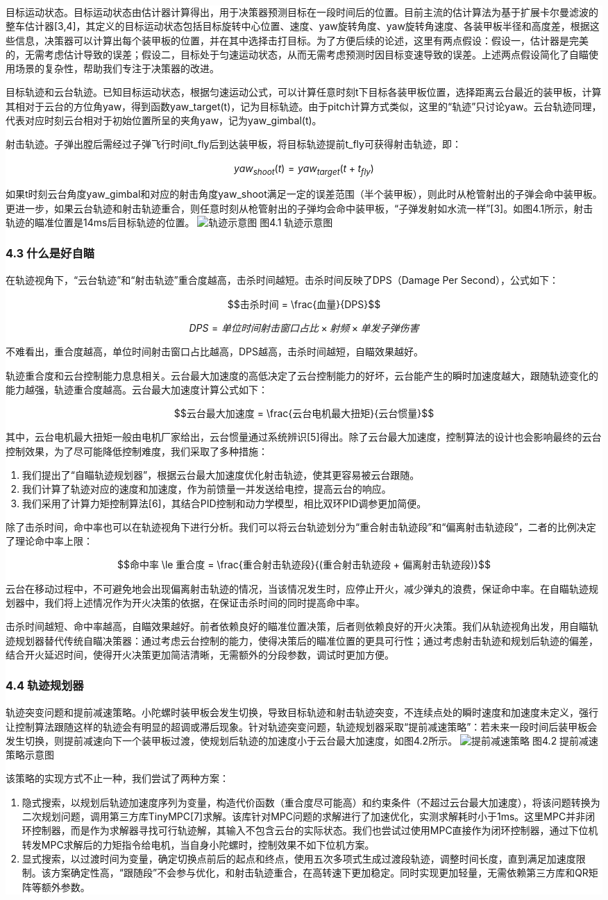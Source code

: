 目标运动状态。目标运动状态由估计器计算得出，用于决策器预测目标在一段时间后的位置。目前主流的估计算法为基于扩展卡尔曼滤波的整车估计器[3,4]，其定义的目标运动状态包括目标旋转中心位置、速度、yaw旋转角度、yaw旋转角速度、各装甲板半径和高度差，根据这些信息，决策器可以计算出每个装甲板的位置，并在其中选择击打目标。为了方便后续的论述，这里有两点假设：假设一，估计器是完美的，无需考虑估计导致的误差；假设二，目标处于匀速运动状态，从而无需考虑预测时因目标变速导致的误差。上述两点假设简化了自瞄使用场景的复杂性，帮助我们专注于决策器的改进。

目标轨迹和云台轨迹。已知目标运动状态，根据匀速运动公式，可以计算任意时刻t下目标各装甲板位置，选择距离云台最近的装甲板，计算其相对于云台的方位角yaw，得到函数yaw_target(t)，记为目标轨迹。由于pitch计算方式类似，这里的“轨迹”只讨论yaw。云台轨迹同理，代表对应时刻云台相对于初始位置所呈的夹角yaw，记为yaw_gimbal(t)。

射击轨迹。子弹出膛后需经过子弹飞行时间t_fly后到达装甲板，将目标轨迹提前t_fly可获得射击轨迹，即：
```math
yaw_{shoot}(t) = yaw_{target}(t + t_{fly})
```
如果t时刻云台角度yaw_gimbal和对应的射击角度yaw_shoot满足一定的误差范围（半个装甲板），则此时从枪管射出的子弹会命中装甲板。更进一步，如果云台轨迹和射击轨迹重合，则任意时刻从枪管射出的子弹均会命中装甲板，“子弹发射如水流一样”[3]。如图4.1所示，射击轨迹的瞄准位置是14ms后目标轨迹的位置。
![轨迹示意图](https://github.com/user-attachments/assets/80019e43-8cdc-47d1-98cd-dd8ae3d5e20b)
图4.1 轨迹示意图

### 4.3 什么是好自瞄
在轨迹视角下，“云台轨迹”和“射击轨迹”重合度越高，击杀时间越短。击杀时间反映了DPS（Damage Per Second），公式如下：
```math
击杀时间 = \frac{血量}{DPS}
```
```math
DPS = 单位时间射击窗口占比 \times 射频 \times 单发子弹伤害
```
不难看出，重合度越高，单位时间射击窗口占比越高，DPS越高，击杀时间越短，自瞄效果越好。

轨迹重合度和云台控制能力息息相关。云台最大加速度的高低决定了云台控制能力的好坏，云台能产生的瞬时加速度越大，跟随轨迹变化的能力越强，轨迹重合度越高。云台最大加速度计算公式如下：
```math
云台最大加速度 = \frac{云台电机最大扭矩}{云台惯量}
```
其中，云台电机最大扭矩一般由电机厂家给出，云台惯量通过系统辨识[5]得出。除了云台最大加速度，控制算法的设计也会影响最终的云台控制效果，为了尽可能降低控制难度，我们采取了多种措施：
1. 我们提出了“自瞄轨迹规划器”，根据云台最大加速度优化射击轨迹，使其更容易被云台跟随。
2. 我们计算了轨迹对应的速度和加速度，作为前馈量一并发送给电控，提高云台的响应。
3. 我们采用了计算力矩控制算法[6]，其结合PID控制和动力学模型，相比双环PID调参更加简便。

除了击杀时间，命中率也可以在轨迹视角下进行分析。我们可以将云台轨迹划分为“重合射击轨迹段”和“偏离射击轨迹段”，二者的比例决定了理论命中率上限：
```math
命中率 \le 重合度 = \frac{重合射击轨迹段}{(重合射击轨迹段 + 偏离射击轨迹段)}
```
云台在移动过程中，不可避免地会出现偏离射击轨迹的情况，当该情况发生时，应停止开火，减少弹丸的浪费，保证命中率。在自瞄轨迹规划器中，我们将上述情况作为开火决策的依据，在保证击杀时间的同时提高命中率。

击杀时间越短、命中率越高，自瞄效果越好。前者依赖良好的瞄准位置决策，后者则依赖良好的开火决策。我们从轨迹视角出发，用自瞄轨迹规划器替代传统自瞄决策器：通过考虑云台控制的能力，使得决策后的瞄准位置的更具可行性；通过考虑射击轨迹和规划后轨迹的偏差，结合开火延迟时间，使得开火决策更加简洁清晰，无需额外的分段参数，调试时更加方便。

### 4.4 轨迹规划器
轨迹突变问题和提前减速策略。小陀螺时装甲板会发生切换，导致目标轨迹和射击轨迹突变，不连续点处的瞬时速度和加速度未定义，强行让控制算法跟随这样的轨迹会有明显的超调或滞后现象。针对轨迹突变问题，轨迹规划器采取“提前减速策略”：若未来一段时间后装甲板会发生切换，则提前减速向下一个装甲板过渡，使规划后轨迹的加速度小于云台最大加速度，如图4.2所示。
![提前减速策略](https://github.com/user-attachments/assets/f3c60424-5ece-4eff-a14e-f30fd9ddd584)
图4.2 提前减速策略示意图

该策略的实现方式不止一种，我们尝试了两种方案：
1. 隐式搜索，以规划后轨迹加速度序列为变量，构造代价函数（重合度尽可能高）和约束条件（不超过云台最大加速度），将该问题转换为二次规划问题，调用第三方库TinyMPC[7]求解。该库针对MPC问题的求解进行了加速优化，实测求解耗时小于1ms。这里MPC并非闭环控制器，而是作为求解器寻找可行轨迹解，其输入不包含云台的实际状态。我们也尝试过使用MPC直接作为闭环控制器，通过下位机转发MPC求解后的力矩指令给电机，当自身小陀螺时，控制效果不如下位机方案。
2. 显式搜索，以过渡时间为变量，确定切换点前后的起点和终点，使用五次多项式生成过渡段轨迹，调整时间长度，直到满足加速度限制。该方案确定性高，“跟随段”不会参与优化，和射击轨迹重合，在高转速下更加稳定。同时实现更加轻量，无需依赖第三方库和QR矩阵等额外参数。
